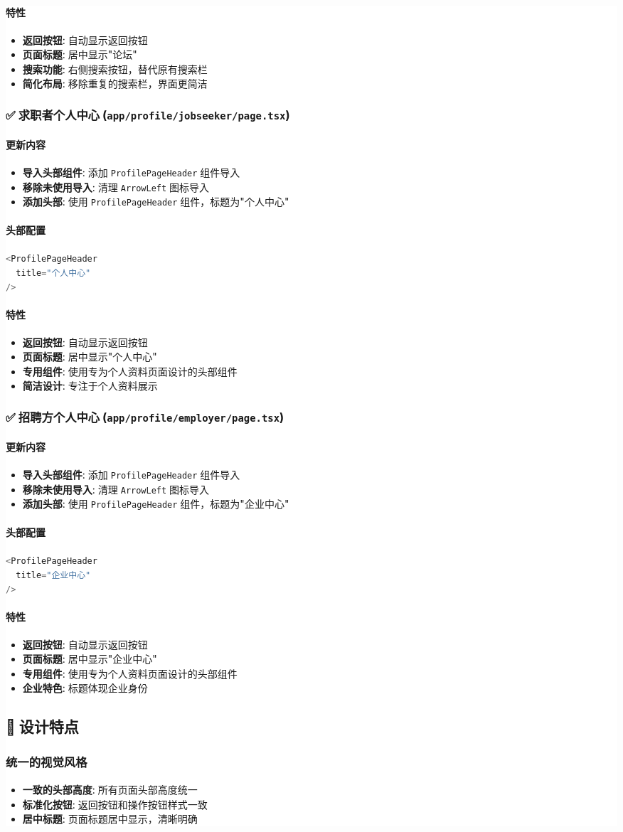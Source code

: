 #### 特性
- **返回按钮**: 自动显示返回按钮
- **页面标题**: 居中显示"论坛"
- **搜索功能**: 右侧搜索按钮，替代原有搜索栏
- **简化布局**: 移除重复的搜索栏，界面更简洁

### ✅ 求职者个人中心 (`app/profile/jobseeker/page.tsx`)

#### 更新内容
- **导入头部组件**: 添加 `ProfilePageHeader` 组件导入
- **移除未使用导入**: 清理 `ArrowLeft` 图标导入
- **添加头部**: 使用 `ProfilePageHeader` 组件，标题为"个人中心"

#### 头部配置
```typescript
<ProfilePageHeader
  title="个人中心"
/>
```

#### 特性
- **返回按钮**: 自动显示返回按钮
- **页面标题**: 居中显示"个人中心"
- **专用组件**: 使用专为个人资料页面设计的头部组件
- **简洁设计**: 专注于个人资料展示

### ✅ 招聘方个人中心 (`app/profile/employer/page.tsx`)

#### 更新内容
- **导入头部组件**: 添加 `ProfilePageHeader` 组件导入
- **移除未使用导入**: 清理 `ArrowLeft` 图标导入
- **添加头部**: 使用 `ProfilePageHeader` 组件，标题为"企业中心"

#### 头部配置
```typescript
<ProfilePageHeader
  title="企业中心"
/>
```

#### 特性
- **返回按钮**: 自动显示返回按钮
- **页面标题**: 居中显示"企业中心"
- **专用组件**: 使用专为个人资料页面设计的头部组件
- **企业特色**: 标题体现企业身份

## 🎨 设计特点

### 统一的视觉风格
- **一致的头部高度**: 所有页面头部高度统一
- **标准化按钮**: 返回按钮和操作按钮样式一致
- **居中标题**: 页面标题居中显示，清晰明确
